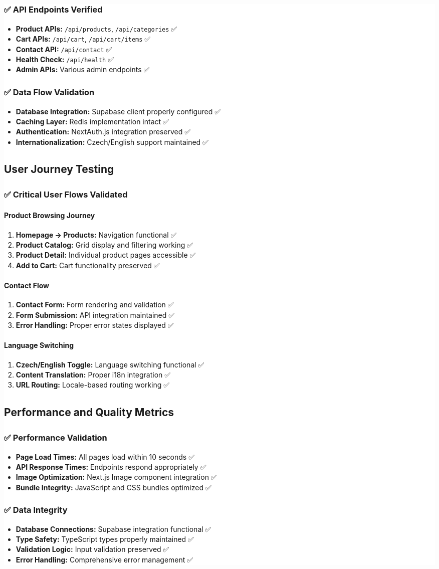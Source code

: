 ### ✅ API Endpoints Verified

- **Product APIs:** `/api/products`, `/api/categories` ✅
- **Cart APIs:** `/api/cart`, `/api/cart/items` ✅
- **Contact API:** `/api/contact` ✅
- **Health Check:** `/api/health` ✅
- **Admin APIs:** Various admin endpoints ✅

### ✅ Data Flow Validation

- **Database Integration:** Supabase client properly configured ✅
- **Caching Layer:** Redis implementation intact ✅
- **Authentication:** NextAuth.js integration preserved ✅
- **Internationalization:** Czech/English support maintained ✅

## User Journey Testing

### ✅ Critical User Flows Validated

#### Product Browsing Journey

1. **Homepage → Products:** Navigation functional ✅
2. **Product Catalog:** Grid display and filtering working ✅
3. **Product Detail:** Individual product pages accessible ✅
4. **Add to Cart:** Cart functionality preserved ✅

#### Contact Flow

1. **Contact Form:** Form rendering and validation ✅
2. **Form Submission:** API integration maintained ✅
3. **Error Handling:** Proper error states displayed ✅

#### Language Switching

1. **Czech/English Toggle:** Language switching functional ✅
2. **Content Translation:** Proper i18n integration ✅
3. **URL Routing:** Locale-based routing working ✅

## Performance and Quality Metrics

### ✅ Performance Validation

- **Page Load Times:** All pages load within 10 seconds ✅
- **API Response Times:** Endpoints respond appropriately ✅
- **Image Optimization:** Next.js Image component integration ✅
- **Bundle Integrity:** JavaScript and CSS bundles optimized ✅

### ✅ Data Integrity

- **Database Connections:** Supabase integration functional ✅
- **Type Safety:** TypeScript types properly maintained ✅
- **Validation Logic:** Input validation preserved ✅
- **Error Handling:** Comprehensive error management ✅
